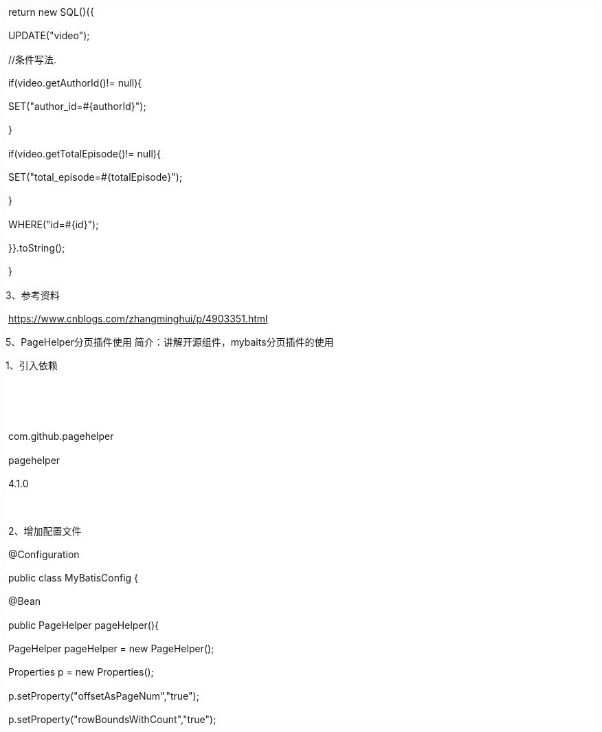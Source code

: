 ​       return new SQL(){{

​           UPDATE("video");



​           //条件写法.

​           if(video.getAuthorId()!= null){

​              SET("author_id=#{authorId}");

​           }

​           if(video.getTotalEpisode()!= null){

​			   SET("total_episode=#{totalEpisode}");

​		   }



​		   WHERE("id=#{id}");

​       }}.toString();

​    }

3、参考资料

​	<https://www.cnblogs.com/zhangminghui/p/4903351.html>

5、PageHelper分页插件使用 简介：讲解开源组件，mybaits分页插件的使用

1、引入依赖

​		

​		<dependency>

​	        <groupId>com.github.pagehelper</groupId>

​	        <artifactId>pagehelper</artifactId>

​	        <version>4.1.0</version>

​	    </dependency>



​    2、增加配置文件

​	 	@Configuration

​		public class MyBatisConfig {

​		    @Bean

​		    public PageHelper pageHelper(){

​		        PageHelper pageHelper = new PageHelper();

​		        Properties p = new Properties();

​		        p.setProperty("offsetAsPageNum","true");

​		        p.setProperty("rowBoundsWithCount","true");

